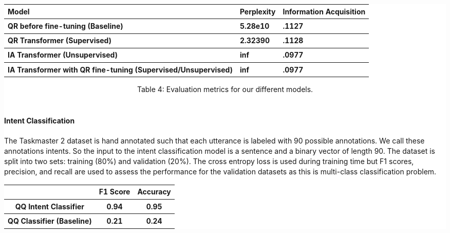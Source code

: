 <table align="center">
  <tbody align="left">
    <tr>
      <th>Model</th>
      <th>Perplexity</th>
      <th>Information Acquisition</th>
    </tr>
    <tr>
      <th>QR before fine-tuning (Baseline)</th>
      <th>5.28e10</th>
      <th>.1127</th>
    </tr>
    <tr>
      <th>QR Transformer (Supervised)</th>
      <th>2.32390</th>
      <th>.1128</th>
    </tr>
    <tr>
      <th>IA Transformer (Unsupervised)</th>
      <th>inf</th>
      <th>.0977</th>
    </tr>
    <tr>
      <th>IA Transformer with QR fine-tuning (Supervised/Unsupervised)</th>
      <th>inf</th>
      <th>.0977</th>
    </tr>
  </tbody>
</table>
<div align="center">
  Table 4: Evaluation metrics for our different models.
</div>
<br>

#### Intent Classification

The Taskmaster 2 dataset is hand annotated such that each utterance is labeled with 90 possible annotations. We call these annotations intents. So the input to the intent classification model is a sentence and a binary vector of length 90. The dataset is split into two sets: training (80\%) and validation (20\%). The cross entropy loss is used during training time but F1 scores, precision, and recall are used to assess the performance for the validation datasets as this is multi-class classification problem.

<table align="center">
  <tbody>
    <tr>
      <th></th>
      <th>F1 Score</th>
      <th>Accuracy</th>
    </tr>
    <tr>
      <th>QQ Intent Classifier</th>
      <th>0.94</th>
      <th>0.95</th>
    </tr>
    <tr>
      <th>QQ Classifier (Baseline)</th>
      <th>0.21</th>
      <th>0.24</th>
    </tr>
  </tbody>
</table>
<div align="center">